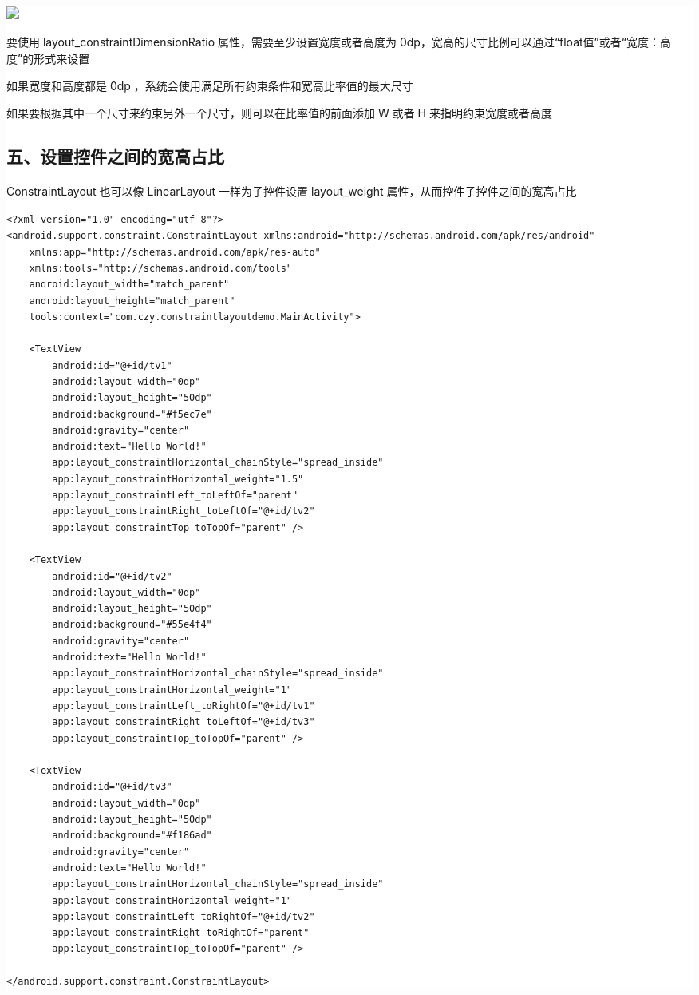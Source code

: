 
![](http://upload-images.jianshu.io/upload_images/2552605-6b74e0e90e37cb8a.png?imageMogr2/auto-orient/strip%7CimageView2/2/w/1240)

要使用 layout_constraintDimensionRatio 属性，需要至少设置宽度或者高度为 0dp，宽高的尺寸比例可以通过“float值”或者“宽度：高度”的形式来设置

如果宽度和高度都是 0dp ，系统会使用满足所有约束条件和宽高比率值的最大尺寸

如果要根据其中一个尺寸来约束另外一个尺寸，则可以在比率值的前面添加 W 或者 H 来指明约束宽度或者高度

## **五、设置控件之间的宽高占比**

ConstraintLayout 也可以像 LinearLayout 一样为子控件设置 layout_weight 属性，从而控件子控件之间的宽高占比

```
<?xml version="1.0" encoding="utf-8"?>
<android.support.constraint.ConstraintLayout xmlns:android="http://schemas.android.com/apk/res/android"
    xmlns:app="http://schemas.android.com/apk/res-auto"
    xmlns:tools="http://schemas.android.com/tools"
    android:layout_width="match_parent"
    android:layout_height="match_parent"
    tools:context="com.czy.constraintlayoutdemo.MainActivity">

    <TextView
        android:id="@+id/tv1"
        android:layout_width="0dp"
        android:layout_height="50dp"
        android:background="#f5ec7e"
        android:gravity="center"
        android:text="Hello World!"
        app:layout_constraintHorizontal_chainStyle="spread_inside"
        app:layout_constraintHorizontal_weight="1.5"
        app:layout_constraintLeft_toLeftOf="parent"
        app:layout_constraintRight_toLeftOf="@+id/tv2"
        app:layout_constraintTop_toTopOf="parent" />

    <TextView
        android:id="@+id/tv2"
        android:layout_width="0dp"
        android:layout_height="50dp"
        android:background="#55e4f4"
        android:gravity="center"
        android:text="Hello World!"
        app:layout_constraintHorizontal_chainStyle="spread_inside"
        app:layout_constraintHorizontal_weight="1"
        app:layout_constraintLeft_toRightOf="@+id/tv1"
        app:layout_constraintRight_toLeftOf="@+id/tv3"
        app:layout_constraintTop_toTopOf="parent" />

    <TextView
        android:id="@+id/tv3"
        android:layout_width="0dp"
        android:layout_height="50dp"
        android:background="#f186ad"
        android:gravity="center"
        android:text="Hello World!"
        app:layout_constraintHorizontal_chainStyle="spread_inside"
        app:layout_constraintHorizontal_weight="1"
        app:layout_constraintLeft_toRightOf="@+id/tv2"
        app:layout_constraintRight_toRightOf="parent"
        app:layout_constraintTop_toTopOf="parent" />

</android.support.constraint.ConstraintLayout>
```

